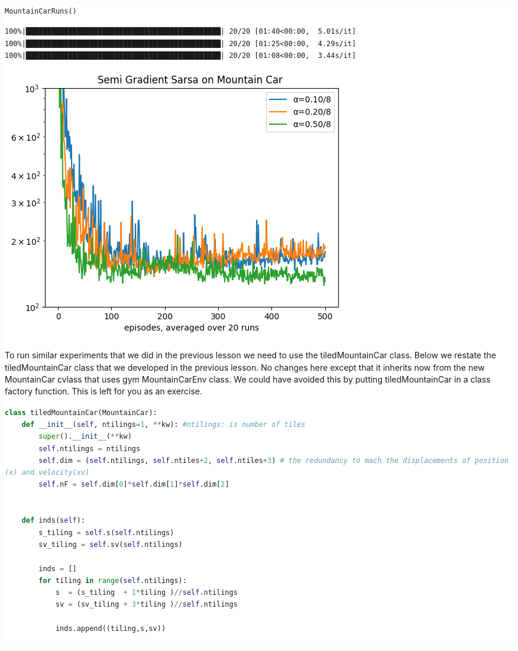 


```python
MountainCarRuns()
```

    100%|██████████████████████████████████████████████| 20/20 [01:40<00:00,  5.01s/it]
    100%|██████████████████████████████████████████████| 20/20 [01:25<00:00,  4.29s/it]
    100%|██████████████████████████████████████████████| 20/20 [01:08<00:00,  3.44s/it]



    
![png](output_28_1.png)
    


To run similar experiments that we did in the previous lesson we need to use the tiledMountainCar class.
Below we restate the tiledMountainCar class that we developed in the previous lesson. No changes here except that it inherits now from the new MountainCar cvlass that uses gym MountainCarEnv class. We could have avoided this by putting tiledMountainCar in a class factory function. This is left for you as an exercise.


```python
class tiledMountainCar(MountainCar):
    def __init__(self, ntilings=1, **kw): #ntilings: is number of tiles
        super().__init__(**kw)
        self.ntilings = ntilings
        self.dim = (self.ntilings, self.ntiles+2, self.ntiles+3) # the redundancy to mach the displacements of position(x) and velocity(xv)
        self.nF = self.dim[0]*self.dim[1]*self.dim[2]


    def inds(self):
        s_tiling = self.s(self.ntilings)
        sv_tiling = self.sv(self.ntilings)
        
        inds = []
        for tiling in range(self.ntilings):
            s  = (s_tiling  + 1*tiling )//self.ntilings
            sv = (sv_tiling + 3*tiling )//self.ntilings
            
            inds.append((tiling,s,sv))
        
```